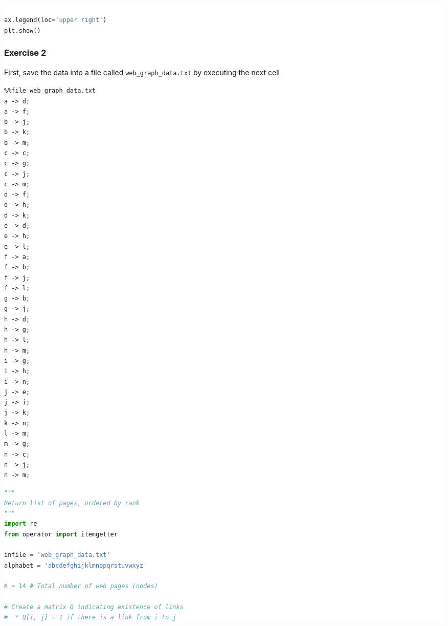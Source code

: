 ```python

ax.legend(loc='upper right')
plt.show()
```

### Exercise 2

First, save the data into a file called `web_graph_data.txt` by
executing the next cell

``` {code-block} ipython
%%file web_graph_data.txt
a -> d;
a -> f;
b -> j;
b -> k;
b -> m;
c -> c;
c -> g;
c -> j;
c -> m;
d -> f;
d -> h;
d -> k;
e -> d;
e -> h;
e -> l;
f -> a;
f -> b;
f -> j;
f -> l;
g -> b;
g -> j;
h -> d;
h -> g;
h -> l;
h -> m;
i -> g;
i -> h;
i -> n;
j -> e;
j -> i;
j -> k;
k -> n;
l -> m;
m -> g;
n -> c;
n -> j;
n -> m;
```

```python
"""
Return list of pages, ordered by rank
"""
import re
from operator import itemgetter

infile = 'web_graph_data.txt'
alphabet = 'abcdefghijklmnopqrstuvwxyz'

n = 14 # Total number of web pages (nodes)

# Create a matrix Q indicating existence of links 
#  * Q[i, j] = 1 if there is a link from i to j
```

[^1]: Hint: First show that if $P$ and $Q$ are stochastic matrices then